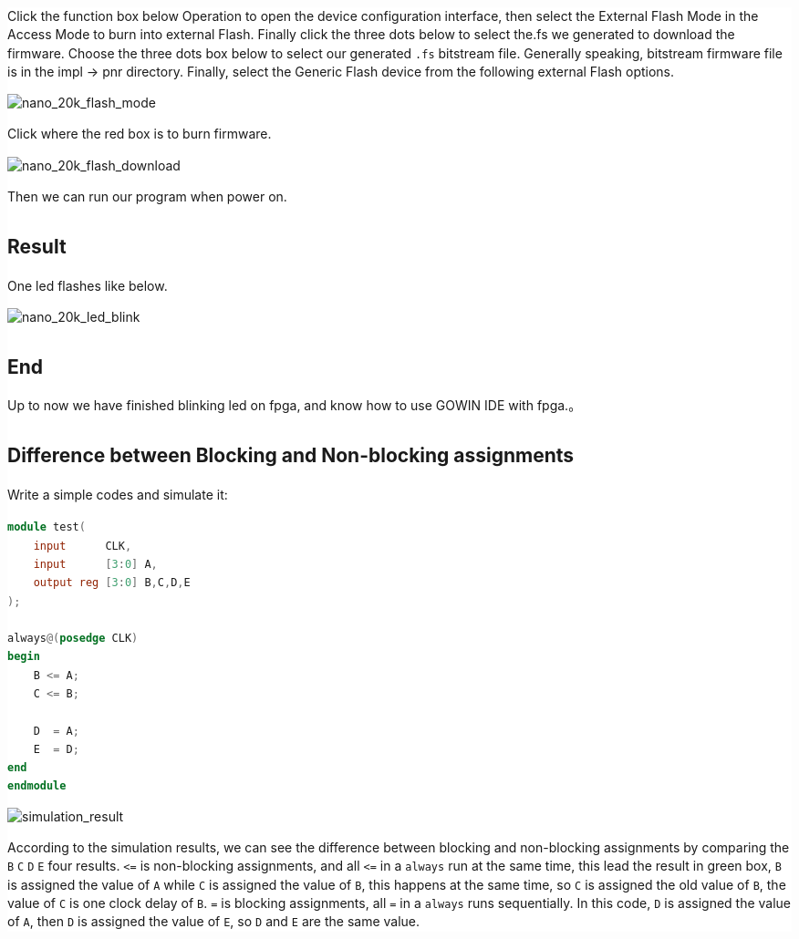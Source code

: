 Click the function box below Operation to open the device configuration interface, then select the External Flash Mode in the Access Mode to burn into external Flash. Finally click the three dots below to select the.fs we generated to download the firmware. Choose the three dots box below to select our generated `.fs` bitstream file. Generally speaking, bitstream firmware file is in the impl -> pnr directory. Finally, select the Generic Flash device from the following external Flash options.

![nano_20k_flash_mode](./../../../../zh/tang/tang-nano-20k/assets/led/nano_20k_flash_mode.png)

Click where the red box is to burn firmware.

![nano_20k_flash_download](./../../../../zh/tang/tang-nano-20k/assets/led/nano_20k_flash_download.png)

Then we can run our program when power on.

## Result

One led flashes like below.

![nano_20k_led_blink](./../../../../zh/tang/tang-nano-20k/assets/led/nano_20k_led_blink.gif)

## End

Up to now we have finished blinking led on fpga, and know how to use GOWIN IDE with fpga.。

## Difference between Blocking and Non-blocking assignments

Write a simple codes and simulate it:

```v
module test(
    input      CLK,
    input      [3:0] A,
    output reg [3:0] B,C,D,E
);

always@(posedge CLK)
begin
    B <= A;
    C <= B;

    D  = A;
    E  = D;
end
endmodule
```

![simulation_result](./../../../../zh/tang/tang-primer-20k/examples/assets/led_assets/simulation_result.png)

According to the simulation results, we can see the difference between blocking and non-blocking assignments by comparing the `B` `C` `D` `E` four results. `<=` is non-blocking assignments, and all `<=` in a `always` run at the same time, this lead the result in green box, `B` is assigned the value of `A` while `C` is assigned the value of `B`, this happens at the same time, so `C` is assigned the old value of `B`, the value of `C` is one clock delay of `B`. `=` is blocking assignments, all `=` in a `always` runs sequentially. In this code, `D` is assigned the value of `A`, then `D` is assigned the value of `E`, so `D` and `E` are the same value.

